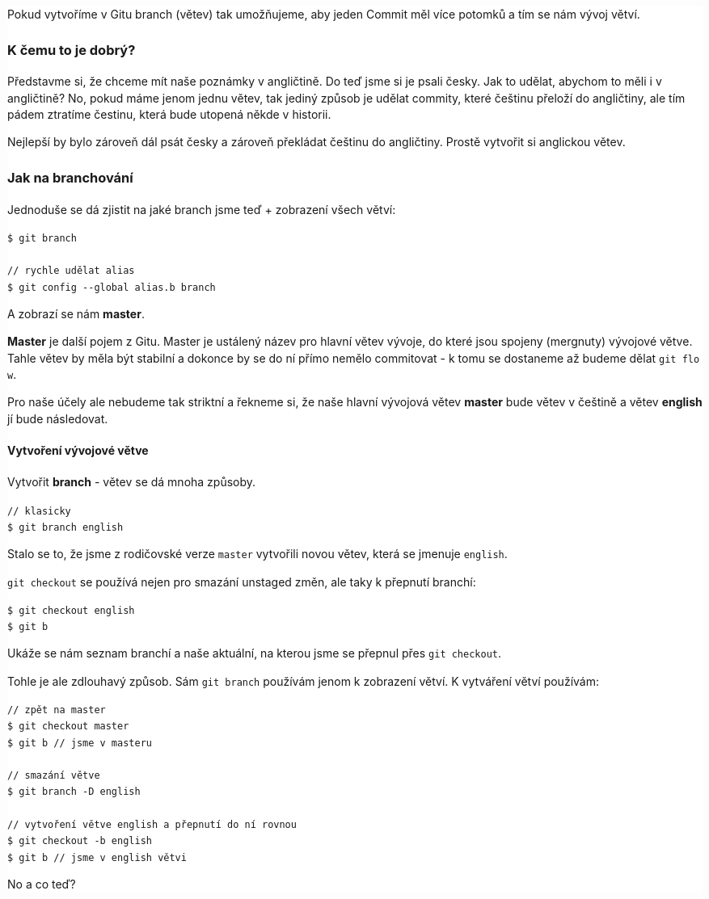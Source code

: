 Pokud vytvoříme v Gitu branch (větev) tak umožňujeme, aby jeden Commit měl více potomků a tím se nám vývoj větví.

### K čemu to je dobrý?
Představme si, že chceme mít naše poznámky v angličtině. Do teď jsme si je psali česky. Jak to udělat, abychom to měli i v angličtině? No, pokud máme jenom jednu větev, tak jediný způsob je udělat commity, které češtinu přeloží do angličtiny, ale tím pádem ztratíme čestinu, která bude utopená někde v historii.

Nejlepší by bylo zároveň dál psát česky a zároveň překládat češtinu do angličtiny. Prostě vytvořit si anglickou větev.

### Jak na branchování
Jednoduše se dá zjistit na jaké branch jsme teď + zobrazení všech větví:
```
$ git branch

// rychle udělat alias
$ git config --global alias.b branch
```
A zobrazí se nám **master**.

**Master** je další pojem z Gitu. Master je ustálený název pro hlavní větev vývoje, do které jsou spojeny (mergnuty) vývojové větve. Tahle větev by měla být stabilní a dokonce by se do ní přímo nemělo commitovat - k tomu se dostaneme až budeme dělat `git flow`.

Pro naše účely ale nebudeme tak striktní a řekneme si, že naše hlavní vývojová větev **master** bude větev v češtině a větev **english** jí bude následovat.

#### Vytvoření vývojové větve
Vytvořit **branch** - větev se dá mnoha způsoby.
```
// klasicky
$ git branch english
```
Stalo se to, že jsme z rodičovské verze `master` vytvořili novou větev, která se jmenuje `english`.

`git checkout` se používá nejen pro smazání unstaged změn, ale taky k přepnutí branchí:
```
$ git checkout english
$ git b
```
Ukáže se nám seznam branchí a naše aktuální, na kterou jsme se přepnul přes `git checkout`.

Tohle je ale zdlouhavý způsob. Sám `git branch` používám jenom k zobrazení větví. K vytváření větví používám:
```
// zpět na master
$ git checkout master
$ git b // jsme v masteru

// smazání větve
$ git branch -D english

// vytvoření větve english a přepnutí do ní rovnou
$ git checkout -b english
$ git b // jsme v english větvi
```
No a co teď?
